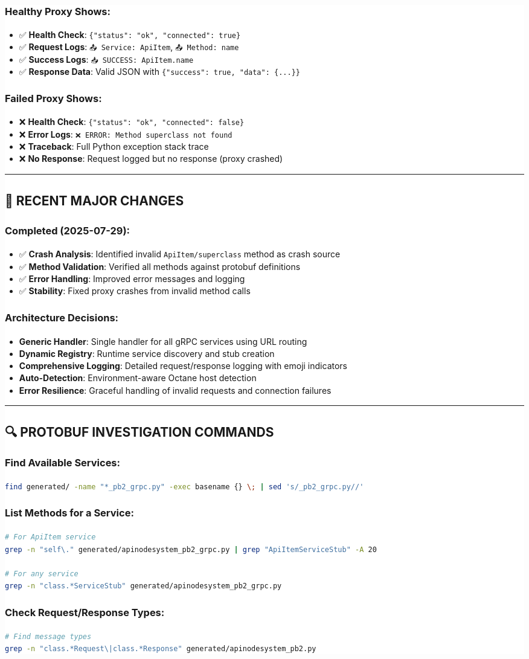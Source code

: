 ### **Healthy Proxy Shows:**
- ✅ **Health Check**: `{"status": "ok", "connected": true}`
- ✅ **Request Logs**: `📤 Service: ApiItem`, `📤 Method: name`
- ✅ **Success Logs**: `📥 SUCCESS: ApiItem.name`
- ✅ **Response Data**: Valid JSON with `{"success": true, "data": {...}}`

### **Failed Proxy Shows:**
- ❌ **Health Check**: `{"status": "ok", "connected": false}`
- ❌ **Error Logs**: `❌ ERROR: Method superclass not found`
- ❌ **Traceback**: Full Python exception stack trace
- ❌ **No Response**: Request logged but no response (proxy crashed)

---

## 📝 **RECENT MAJOR CHANGES**

### **Completed (2025-07-29):**
- ✅ **Crash Analysis**: Identified invalid `ApiItem/superclass` method as crash source
- ✅ **Method Validation**: Verified all methods against protobuf definitions
- ✅ **Error Handling**: Improved error messages and logging
- ✅ **Stability**: Fixed proxy crashes from invalid method calls

### **Architecture Decisions:**
- **Generic Handler**: Single handler for all gRPC services using URL routing
- **Dynamic Registry**: Runtime service discovery and stub creation
- **Comprehensive Logging**: Detailed request/response logging with emoji indicators
- **Auto-Detection**: Environment-aware Octane host detection
- **Error Resilience**: Graceful handling of invalid requests and connection failures

---

## 🔍 **PROTOBUF INVESTIGATION COMMANDS**

### **Find Available Services:**
```bash
find generated/ -name "*_pb2_grpc.py" -exec basename {} \; | sed 's/_pb2_grpc.py//'
```

### **List Methods for a Service:**
```bash
# For ApiItem service
grep -n "self\." generated/apinodesystem_pb2_grpc.py | grep "ApiItemServiceStub" -A 20

# For any service
grep -n "class.*ServiceStub" generated/apinodesystem_pb2_grpc.py
```

### **Check Request/Response Types:**
```bash
# Find message types
grep -n "class.*Request\|class.*Response" generated/apinodesystem_pb2.py
```
